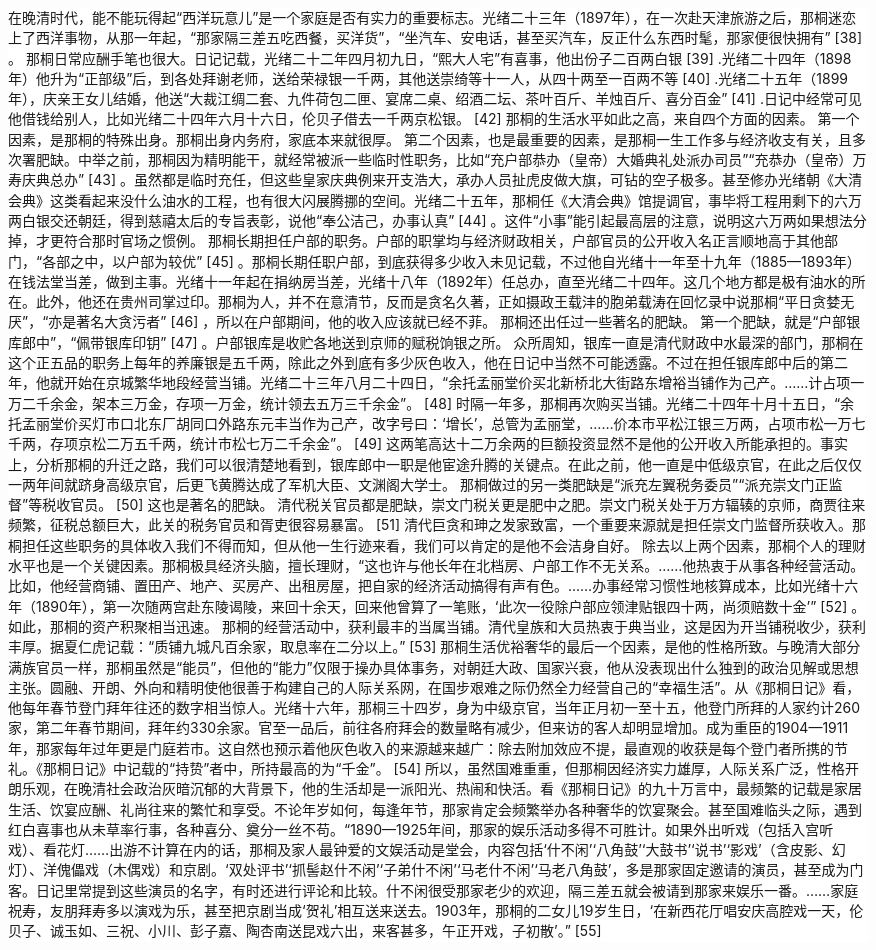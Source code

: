 在晚清时代，能不能玩得起“西洋玩意儿”是一个家庭是否有实力的重要标志。光绪二十三年（1897年），在一次赴天津旅游之后，那桐迷恋上了西洋事物，从那一年起，“那家隔三差五吃西餐，买洋货”，“坐汽车、安电话，甚至买汽车，反正什么东西时髦，那家便很快拥有”
[38]
。
那桐日常应酬手笔也很大。日记记载，光绪二十二年四月初九日，“熙大人宅”有喜事，他出份子二百两白银
[39]
.光绪二十四年（1898年）他升为“正部级”后，到各处拜谢老师，送给荣禄银一千两，其他送崇绮等十一人，从四十两至一百两不等
[40]
.光绪二十五年（1899年），庆亲王女儿结婚，他送“大裁江绸二套、九件荷包二匣、宴席二桌、绍酒二坛、茶叶百斤、羊烛百斤、喜分百金”
[41]
.日记中经常可见他借钱给别人，比如光绪二十四年六月十六日，伦贝子借去一千两京松银。
[42]
那桐的生活水平如此之高，来自四个方面的因素。
第一个因素，是那桐的特殊出身。那桐出身内务府，家底本来就很厚。
第二个因素，也是最重要的因素，是那桐一生工作多与经济收支有关，且多次署肥缺。中举之前，那桐因为精明能干，就经常被派一些临时性职务，比如“充户部恭办（皇帝）大婚典礼处派办司员”“充恭办（皇帝）万寿庆典总办”
[43]
。虽然都是临时充任，但这些皇家庆典例来开支浩大，承办人员扯虎皮做大旗，可钻的空子极多。甚至修办光绪朝《大清会典》这类看起来没什么油水的工程，也有很大闪展腾挪的空间。光绪二十五年，那桐任《大清会典》馆提调官，事毕将工程用剩下的六万两白银交还朝廷，得到慈禧太后的专旨表彰，说他“奉公洁己，办事认真”
[44]
。这件“小事”能引起最高层的注意，说明这六万两如果想法分掉，才更符合那时官场之惯例。
那桐长期担任户部的职务。户部的职掌均与经济财政相关，户部官员的公开收入名正言顺地高于其他部门，“各部之中，以户部为较优”
[45]
。那桐长期任职户部，到底获得多少收入未见记载，不过他自光绪十一年至十九年（1885—1893年）在钱法堂当差，做到主事。光绪十一年起在捐纳房当差，光绪十八年（1892年）任总办，直至光绪二十四年。这几个地方都是极有油水的所在。此外，他还在贵州司掌过印。那桐为人，并不在意清节，反而是贪名久著，正如摄政王载沣的胞弟载涛在回忆录中说那桐“平日贪婪无厌”，“亦是著名大贪污者”
[46]
，所以在户部期间，他的收入应该就已经不菲。
那桐还出任过一些著名的肥缺。
第一个肥缺，就是“户部银库郎中”，“佩带银库印钥”
[47]
。户部银库是收贮各地送到京师的赋税饷银之所。
众所周知，银库一直是清代财政中水最深的部门，那桐在这个正五品的职务上每年的养廉银是五千两，除此之外到底有多少灰色收入，他在日记中当然不可能透露。不过在担任银库郎中后的第二年，他就开始在京城繁华地段经营当铺。光绪二十三年八月二十四日，“余托孟丽堂价买北新桥北大街路东增裕当铺作为己产。……计占项一万二千余金，架本三万金，存项一万金，统计领去五万三千余金”。
[48]
时隔一年多，那桐再次购买当铺。光绪二十四年十月十五日，“余托孟丽堂价买灯市口北东厂胡同口外路东元丰当作为己产，改字号曰：‘增长’，总管为孟丽堂，……价本市平松江银三万两，占项市松一万七千两，存项京松二万五千两，统计市松七万二千余金”。
[49]
这两笔高达十二万余两的巨额投资显然不是他的公开收入所能承担的。事实上，分析那桐的升迁之路，我们可以很清楚地看到，银库郎中一职是他宦途升腾的关键点。在此之前，他一直是中低级京官，在此之后仅仅一两年间就跻身高级京官，后更飞黄腾达成了军机大臣、文渊阁大学士。
那桐做过的另一类肥缺是“派充左翼税务委员”“派充崇文门正监督”等税收官员。
[50]
这也是著名的肥缺。
清代税关官员都是肥缺，崇文门税关更是肥中之肥。崇文门税关处于万方辐辏的京师，商贾往来频繁，征税总额巨大，此关的税务官员和胥吏很容易暴富。
[51]
清代巨贪和珅之发家致富，一个重要来源就是担任崇文门监督所获收入。那桐担任这些职务的具体收入我们不得而知，但从他一生行迹来看，我们可以肯定的是他不会洁身自好。
除去以上两个因素，那桐个人的理财水平也是一个关键因素。那桐极具经济头脑，擅长理财，“这也许与他长年在北档房、户部工作不无关系。……他热衷于从事各种经营活动。比如，他经营商铺、置田产、地产、买房产、出租房屋，把自家的经济活动搞得有声有色。……办事经常习惯性地核算成本，比如光绪十六年（1890年），第一次随两宫赴东陵谒陵，来回十余天，回来他曾算了一笔账，‘此次一役除户部应领津贴银四十两，尚须赔数十金’”
[52]
。如此，那桐的资产积聚相当迅速。
那桐的经营活动中，获利最丰的当属当铺。清代皇族和大员热衷于典当业，这是因为开当铺税收少，获利丰厚。据夏仁虎记载：“质铺九城凡百余家，取息率在二分以上。”
[53]
那桐生活优裕奢华的最后一个因素，是他的性格所致。与晚清大部分满族官员一样，那桐虽然是“能员”，但他的“能力”仅限于操办具体事务，对朝廷大政、国家兴衰，他从没表现出什么独到的政治见解或思想主张。圆融、开朗、外向和精明使他很善于构建自己的人际关系网，在国步艰难之际仍然全力经营自己的“幸福生活”。从《那桐日记》看，他每年春节登门拜年往还的数字相当惊人。光绪十六年，那桐三十四岁，身为中级京官，当年正月初一至十五，他登门所拜的人家约计260家，第二年春节期间，拜年约330余家。官至一品后，前往各府拜会的数量略有减少，但来访的客人却明显增加。成为重臣的1904—1911年，那家每年过年更是门庭若市。这自然也预示着他灰色收入的来源越来越广：除去附加效应不提，最直观的收获是每个登门者所携的节礼。《那桐日记》中记载的“持贽”者中，所持最高的为“千金”。
[54]
所以，虽然国难重重，但那桐因经济实力雄厚，人际关系广泛，性格开朗乐观，在晚清社会政治灰暗沉郁的大背景下，他的生活却是一派阳光、热闹和快活。看《那桐日记》的九十万言中，最频繁的记载是家居生活、饮宴应酬、礼尚往来的繁忙和享受。不论年岁如何，每逢年节，那家肯定会频繁举办各种奢华的饮宴聚会。甚至国难临头之际，遇到红白喜事也从未草率行事，各种喜分、奠分一丝不苟。“1890—1925年间，那家的娱乐活动多得不可胜计。如果外出听戏（包括入宫听戏）、看花灯……出游不计算在内的话，那桐及家人最钟爱的文娱活动是堂会，内容包括‘什不闲’‘八角鼓’‘大鼓书’‘说书’‘影戏’（含皮影、幻灯）、洋傀儡戏（木偶戏）和京剧。‘双处评书’‘抓髻赵什不闲’‘子弟什不闲’‘马老什不闲’‘马老八角鼓’，多是那家固定邀请的演员，甚至成为门客。日记里常提到这些演员的名字，有时还进行评论和比较。什不闲很受那家老少的欢迎，隔三差五就会被请到那家来娱乐一番。……家庭祝寿，友朋拜寿多以演戏为乐，甚至把京剧当成‘贺礼’相互送来送去。1903年，那桐的二女儿19岁生日，‘在新西花厅唱安庆高腔戏一天，伦贝子、诚玉如、三祝、小川、彭子嘉、陶杏南送昆戏六出，来客甚多，午正开戏，子初散’。”
[55]